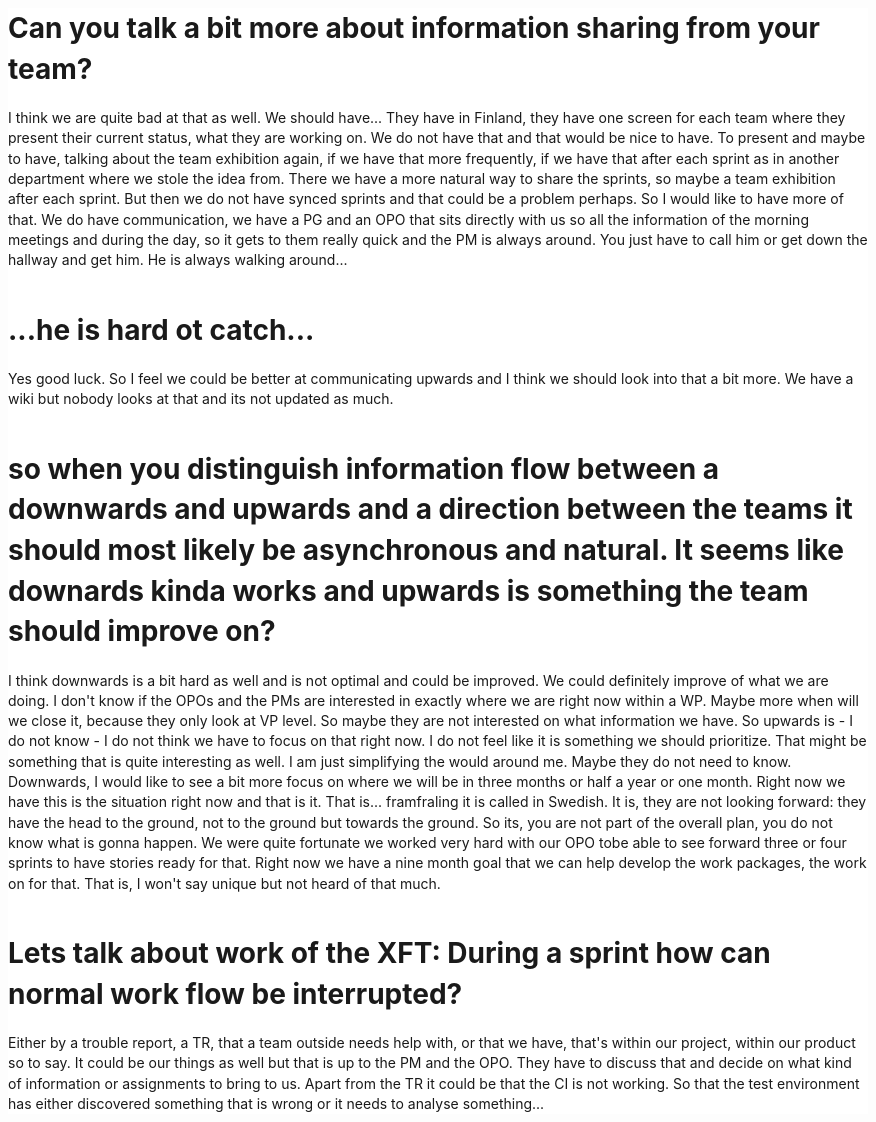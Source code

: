 # Can you talk a bit more about information sharing from your team?

I think we are quite bad at that as well. We should have... They have in Finland, they have one screen for each team where they present their current status, what they are working on. We do not have that and that would be nice to have. To present and maybe to have, talking about the team exhibition again, if we have that more frequently, if we have that after each sprint as in another department where we stole the idea from. There we have a more natural way to share the sprints, so maybe a team exhibition after each sprint. But then we do not have synced sprints and that could be a problem perhaps. So I would like to have more of that. We do have communication, we have a PG and an OPO that sits directly with us so all the information of the morning meetings and during the day, so it gets to them really quick and the PM is always around. You just have to call him or get down the hallway and get him. He is always walking around...

# ...he is hard ot catch...

Yes good luck. So I feel we could be better at communicating upwards and I think we should look into that a bit more. We have a wiki but nobody looks at that and its not updated as much.

# so when you distinguish information flow between a downwards and upwards and a direction between the teams it should most likely be asynchronous and natural. It seems like downards kinda works and upwards is something the team should improve on?

I think downwards is a bit hard as well and is not optimal and could be improved. We could definitely improve of what we are doing. I don't know if the OPOs and the PMs are interested in exactly where we are right now within a WP. Maybe more when will we close it, because they only look at VP level. So maybe they are not interested on what information we have. So upwards is - I do not know - I do not think we have to focus on that right now. I do not feel like it is something we should prioritize. That might be something that is quite interesting as well. I am just simplifying the would around me. Maybe they do not need to know. Downwards, I would like to see a bit more focus on where we will be in three months or half a year or one month. Right now we have this is the situation right now and that is it. That is... framfraling it is called in Swedish. It is, they are not looking forward: they have the head to the ground, not to the ground but towards the ground. So its, you are not part of the overall plan, you do not know what is gonna happen. We were quite fortunate we worked very hard with our OPO tobe able to see forward three or four sprints to have stories ready for that. Right now we have a nine month goal that we can help develop the work packages, the work on for that. That is, I won't say unique but not heard of that much.

# Lets talk about work of the XFT: During a sprint how can normal work flow be interrupted?

Either by a trouble report, a TR, that a team outside needs help with, or that we have, that's within our project, within our product so to say. It could be our things as well but that is up to the PM and the OPO. They have to discuss that and decide on what kind of information or assignments to bring to us. Apart from the TR it could be that the CI is not working. So that the test environment has either discovered something that is wrong or it needs to analyse something...
